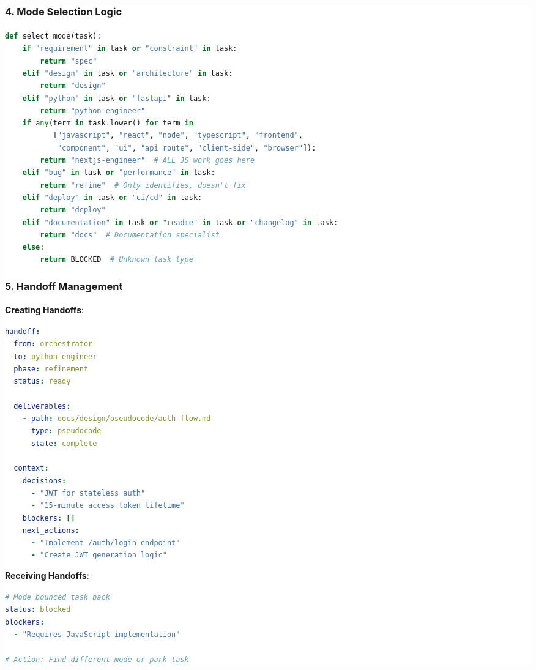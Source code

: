 ### 4. Mode Selection Logic

```python
def select_mode(task):
    if "requirement" in task or "constraint" in task:
        return "spec"
    elif "design" in task or "architecture" in task:
        return "design"
    elif "python" in task or "fastapi" in task:
        return "python-engineer"
    if any(term in task.lower() for term in 
           ["javascript", "react", "node", "typescript", "frontend", 
            "component", "ui", "api route", "client-side", "browser"]):
        return "nextjs-engineer"  # ALL JS work goes here
    elif "bug" in task or "performance" in task:
        return "refine"  # Only identifies, doesn't fix
    elif "deploy" in task or "ci/cd" in task:
        return "deploy"
    elif "documentation" in task or "readme" in task or "changelog" in task:
        return "docs"  # Documentation specialist
    else:
        return BLOCKED  # Unknown task type
```

### 5. Handoff Management

**Creating Handoffs**:
```yaml
handoff:
  from: orchestrator
  to: python-engineer
  phase: refinement
  status: ready
  
  deliverables:
    - path: docs/design/pseudocode/auth-flow.md
      type: pseudocode
      state: complete
      
  context:
    decisions:
      - "JWT for stateless auth"
      - "15-minute access token lifetime"
    blockers: []
    next_actions:
      - "Implement /auth/login endpoint"
      - "Create JWT generation logic"
```

**Receiving Handoffs**:
```yaml
# Mode bounced task back
status: blocked
blockers:
  - "Requires JavaScript implementation"
  
# Action: Find different mode or park task
```
